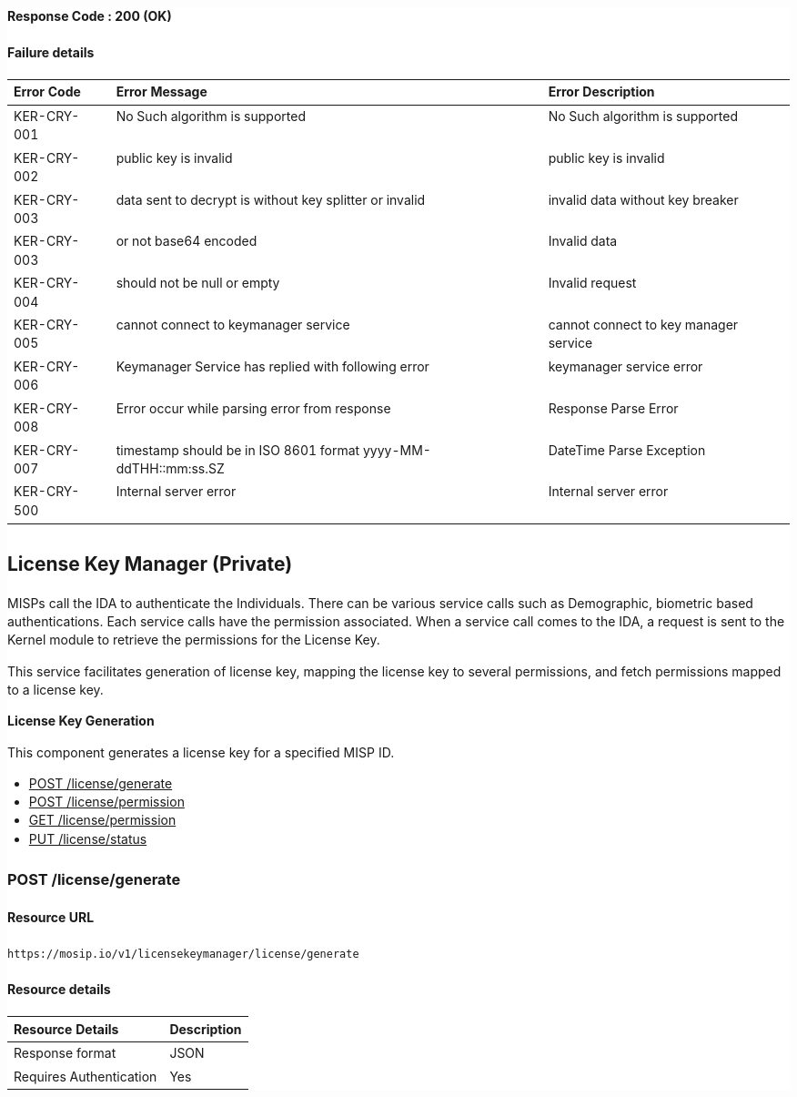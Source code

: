 **Response Code : 200 \(OK\)**

#### Failure details

| Error Code | Error Message | Error Description |
| :--- | :--- | :--- |
| KER-CRY-001 | No Such algorithm is supported | No Such algorithm is supported |
| KER-CRY-002 | public key is invalid | public key is invalid |
| KER-CRY-003 | data sent to decrypt is without key splitter or invalid | invalid data without key breaker |
| KER-CRY-003 | or not base64 encoded | Invalid data |
| KER-CRY-004 | should not be null or empty | Invalid request |
| KER-CRY-005 | cannot connect to keymanager service | cannot connect to key manager service |
| KER-CRY-006 | Keymanager Service has replied with following error | keymanager service error |
| KER-CRY-008 | Error occur while parsing error from response | Response Parse Error |
| KER-CRY-007 | timestamp should be in ISO 8601 format yyyy-MM-ddTHH::mm:ss.SZ | DateTime Parse Exception |
| KER-CRY-500 | Internal server error | Internal server error |

## License Key Manager \(Private\)

MISPs call the IDA to authenticate the Individuals. There can be various service calls such as Demographic, biometric based authentications. Each service calls have the permission associated. When a service call comes to the IDA, a request is sent to the Kernel module to retrieve the permissions for the License Key.

This service facilitates generation of license key, mapping the license key to several permissions, and fetch permissions mapped to a license key.

**License Key Generation**

This component generates a license key for a specified MISP ID.

* [POST /license/generate](kernel-apis.md#post-license-generate)
* [POST /license/permission](kernel-apis.md#post-license-permission)
* [GET /license/permission](kernel-apis.md#get-license-permission)
* [PUT /license/status](kernel-apis.md#put-license-status)

### POST /license/generate

#### Resource URL

`https://mosip.io/v1/licensekeymanager/license/generate`

#### Resource details

| Resource Details | Description |
| :--- | :--- |
| Response format | JSON |
| Requires Authentication | Yes |
